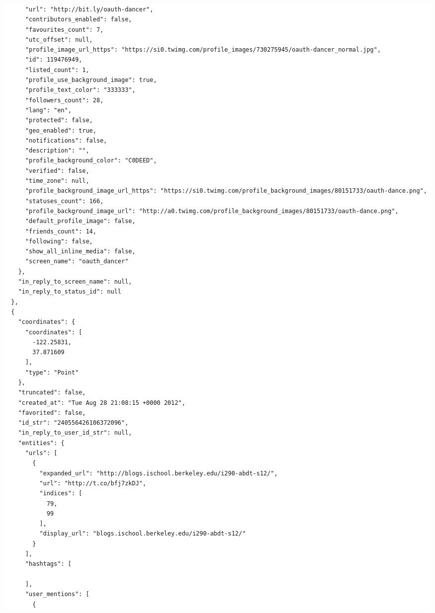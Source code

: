 ```
      "url": "http://bit.ly/oauth-dancer",
      "contributors_enabled": false,
      "favourites_count": 7,
      "utc_offset": null,
      "profile_image_url_https": "https://si0.twimg.com/profile_images/730275945/oauth-dancer_normal.jpg",
      "id": 119476949,
      "listed_count": 1,
      "profile_use_background_image": true,
      "profile_text_color": "333333",
      "followers_count": 28,
      "lang": "en",
      "protected": false,
      "geo_enabled": true,
      "notifications": false,
      "description": "",
      "profile_background_color": "C0DEED",
      "verified": false,
      "time_zone": null,
      "profile_background_image_url_https": "https://si0.twimg.com/profile_background_images/80151733/oauth-dance.png",
      "statuses_count": 166,
      "profile_background_image_url": "http://a0.twimg.com/profile_background_images/80151733/oauth-dance.png",
      "default_profile_image": false,
      "friends_count": 14,
      "following": false,
      "show_all_inline_media": false,
      "screen_name": "oauth_dancer"
    },
    "in_reply_to_screen_name": null,
    "in_reply_to_status_id": null
  },
  {
    "coordinates": {
      "coordinates": [
        -122.25831,
        37.871609
      ],
      "type": "Point"
    },
    "truncated": false,
    "created_at": "Tue Aug 28 21:08:15 +0000 2012",
    "favorited": false,
    "id_str": "240556426106372096",
    "in_reply_to_user_id_str": null,
    "entities": {
      "urls": [
        {
          "expanded_url": "http://blogs.ischool.berkeley.edu/i290-abdt-s12/",
          "url": "http://t.co/bfj7zkDJ",
          "indices": [
            79,
            99
          ],
          "display_url": "blogs.ischool.berkeley.edu/i290-abdt-s12/"
        }
      ],
      "hashtags": [

      ],
      "user_mentions": [
        {
```